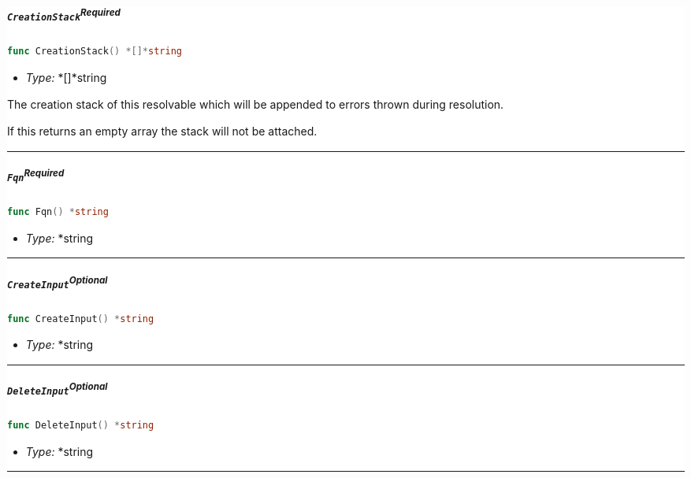 ##### `CreationStack`<sup>Required</sup> <a name="CreationStack" id="rhizo-co-terraform-provider-oci.databaseExternalpluggabledatabasesStackMonitoring.DatabaseExternalpluggabledatabasesStackMonitoringTimeoutsOutputReference.property.creationStack"></a>

```go
func CreationStack() *[]*string
```

- *Type:* *[]*string

The creation stack of this resolvable which will be appended to errors thrown during resolution.

If this returns an empty array the stack will not be attached.

---

##### `Fqn`<sup>Required</sup> <a name="Fqn" id="rhizo-co-terraform-provider-oci.databaseExternalpluggabledatabasesStackMonitoring.DatabaseExternalpluggabledatabasesStackMonitoringTimeoutsOutputReference.property.fqn"></a>

```go
func Fqn() *string
```

- *Type:* *string

---

##### `CreateInput`<sup>Optional</sup> <a name="CreateInput" id="rhizo-co-terraform-provider-oci.databaseExternalpluggabledatabasesStackMonitoring.DatabaseExternalpluggabledatabasesStackMonitoringTimeoutsOutputReference.property.createInput"></a>

```go
func CreateInput() *string
```

- *Type:* *string

---

##### `DeleteInput`<sup>Optional</sup> <a name="DeleteInput" id="rhizo-co-terraform-provider-oci.databaseExternalpluggabledatabasesStackMonitoring.DatabaseExternalpluggabledatabasesStackMonitoringTimeoutsOutputReference.property.deleteInput"></a>

```go
func DeleteInput() *string
```

- *Type:* *string

---
